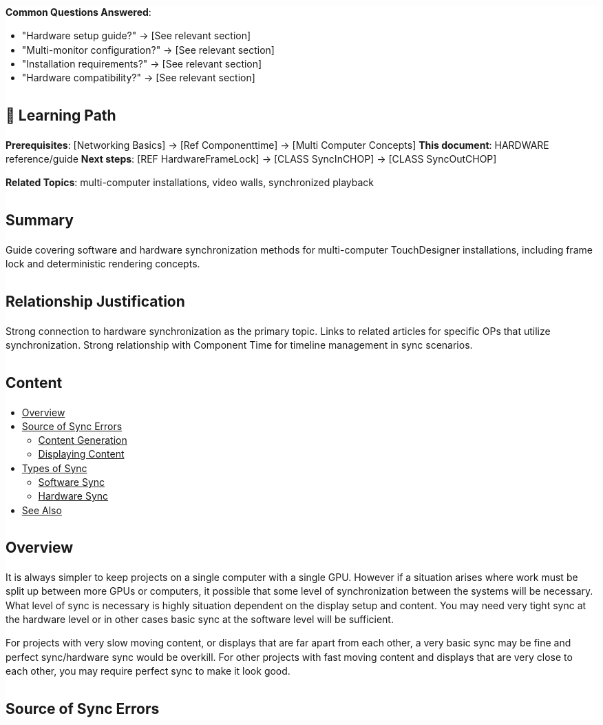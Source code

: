 **Common Questions Answered**:

- "Hardware setup guide?" → [See relevant section]
- "Multi-monitor configuration?" → [See relevant section]
- "Installation requirements?" → [See relevant section]
- "Hardware compatibility?" → [See relevant section]

## 🔗 Learning Path

**Prerequisites**: [Networking Basics] → [Ref Componenttime] → [Multi Computer Concepts]
**This document**: HARDWARE reference/guide
**Next steps**: [REF HardwareFrameLock] → [CLASS SyncInCHOP] → [CLASS SyncOutCHOP]

**Related Topics**: multi-computer installations, video walls, synchronized playback

## Summary

Guide covering software and hardware synchronization methods for multi-computer TouchDesigner installations, including frame lock and deterministic rendering concepts.

## Relationship Justification

Strong connection to hardware synchronization as the primary topic. Links to related articles for specific OPs that utilize synchronization. Strong relationship with Component Time for timeline management in sync scenarios.

## Content

- [Overview](#overview)
- [Source of Sync Errors](#source-of-sync-errors)
  - [Content Generation](#content-generation)
  - [Displaying Content](#displaying-content)
- [Types of Sync](#types-of-sync)
  - [Software Sync](#software-sync)
  - [Hardware Sync](#hardware-sync)
- [See Also](#see-also)

## Overview

It is always simpler to keep projects on a single computer with a single GPU. However if a situation arises where work must be split up between more GPUs or computers, it possible that some level of synchronization between the systems will be necessary. What level of sync is necessary is highly situation dependent on the display setup and content. You may need very tight sync at the hardware level or in other cases basic sync at the software level will be sufficient.

For projects with very slow moving content, or displays that are far apart from each other, a very basic sync may be fine and perfect sync/hardware sync would be overkill. For other projects with fast moving content and displays that are very close to each other, you may require perfect sync to make it look good.

## Source of Sync Errors

